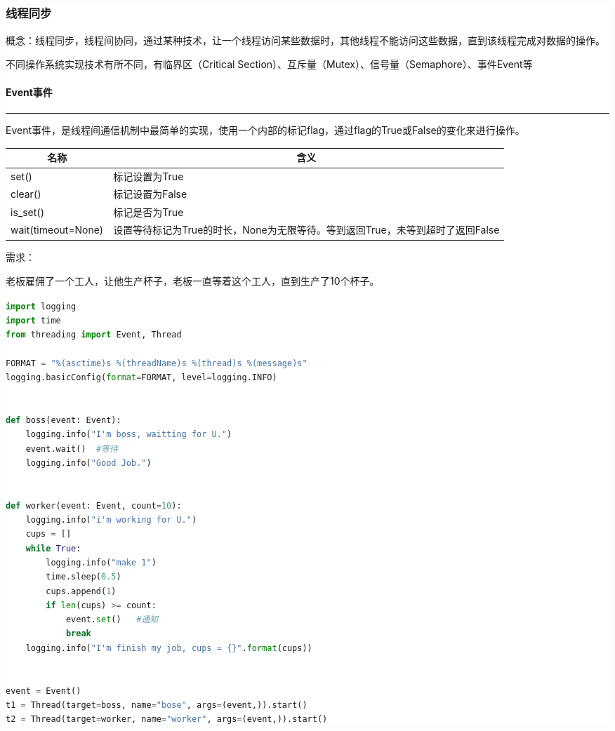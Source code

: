 ### 线程同步

概念：线程同步，线程间协同，通过某种技术，让一个线程访问某些数据时，其他线程不能访问这些数据，直到该线程完成对数据的操作。

不同操作系统实现技术有所不同，有临界区（Critical Section）、互斥量（Mutex）、信号量（Semaphore）、事件Event等

#### Event事件

------

Event事件，是线程间通信机制中最简单的实现，使用一个内部的标记flag，通过flag的True或False的变化来进行操作。

| 名称               | 含义                                                         |
| ------------------ | ------------------------------------------------------------ |
| set()              | 标记设置为True                                               |
| clear()            | 标记设置为False                                              |
| is_set()           | 标记是否为True                                               |
| wait(timeout=None) | 设置等待标记为True的时长，None为无限等待。等到返回True，未等到超时了返回False |

需求：

老板雇佣了一个工人，让他生产杯子，老板一直等着这个工人，直到生产了10个杯子。

```python
import logging
import time
from threading import Event, Thread

FORMAT = "%(asctime)s %(threadName)s %(thread)s %(message)s"
logging.basicConfig(format=FORMAT, level=logging.INFO)


def boss(event: Event):
    logging.info("I'm boss, waitting for U.")
    event.wait()  #等待
    logging.info("Good Job.")


def worker(event: Event, count=10):
    logging.info("i'm working for U.")
    cups = []
    while True:
        logging.info("make 1")
        time.sleep(0.5)
        cups.append(1)
        if len(cups) >= count:
            event.set()   #通知
            break
    logging.info("I'm finish my job, cups = {}".format(cups))


event = Event()
t1 = Thread(target=boss, name="bose", args=(event,)).start()
t2 = Thread(target=worker, name="worker", args=(event,)).start()

```
